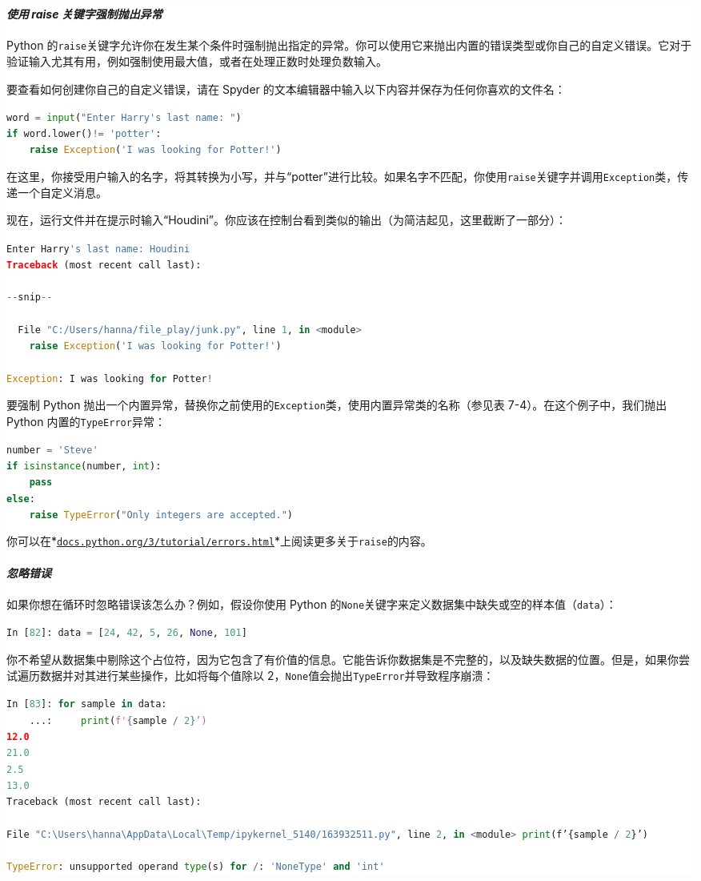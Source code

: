 #### ***使用 raise 关键字强制抛出异常***

Python 的`raise`关键字允许你在发生某个条件时强制抛出指定的异常。你可以使用它来抛出内置的错误类型或你自己的自定义错误。它对于验证输入尤其有用，例如强制使用最大值，或者在处理正数时处理负数输入。

要查看如何创建你自己的自定义错误，请在 Spyder 的文本编辑器中输入以下内容并保存为任何你喜欢的文件名：

```py
word = input("Enter Harry's last name: ")
if word.lower()!= 'potter':
    raise Exception('I was looking for Potter!')
```

在这里，你接受用户输入的名字，将其转换为小写，并与“potter”进行比较。如果名字不匹配，你使用`raise`关键字并调用`Exception`类，传递一个自定义消息。

现在，运行文件并在提示时输入“Houdini”。你应该在控制台看到类似的输出（为简洁起见，这里截断了一部分）：

```py
Enter Harry's last name: Houdini
Traceback (most recent call last):

--snip--

  File "C:/Users/hanna/file_play/junk.py", line 1, in <module>
    raise Exception('I was looking for Potter!')

Exception: I was looking for Potter!
```

要强制 Python 抛出一个内置异常，替换你之前使用的`Exception`类，使用内置异常类的名称（参见表 7-4）。在这个例子中，我们抛出 Python 内置的`TypeError`异常：

```py
number = 'Steve'
if isinstance(number, int):
    pass
else:
    raise TypeError("Only integers are accepted.")
```

你可以在*[`docs.python.org/3/tutorial/errors.html`](https://docs.python.org/3/tutorial/errors.html)*上阅读更多关于`raise`的内容。

#### ***忽略错误***

如果你想在循环时忽略错误该怎么办？例如，假设你使用 Python 的`None`关键字来定义数据集中缺失或空的样本值（`data`）：

```py
In [82]: data = [24, 42, 5, 26, None, 101]
```

你不希望从数据集中剔除这个占位符，因为它包含了有价值的信息。它能告诉你数据集是不完整的，以及缺失数据的位置。但是，如果你尝试遍历数据并对其进行某些操作，比如将每个值除以 2，`None`值会抛出`TypeError`并导致程序崩溃：

```py
In [83]: for sample in data:
    ...:     print(f'{sample / 2}’)
12.0
21.0
2.5
13.0
Traceback (most recent call last):

File "C:\Users\hanna\AppData\Local\Temp/ipykernel_5140/163932511.py", line 2, in <module> print(f’{sample / 2}’)

TypeError: unsupported operand type(s) for /: 'NoneType' and 'int'
```
